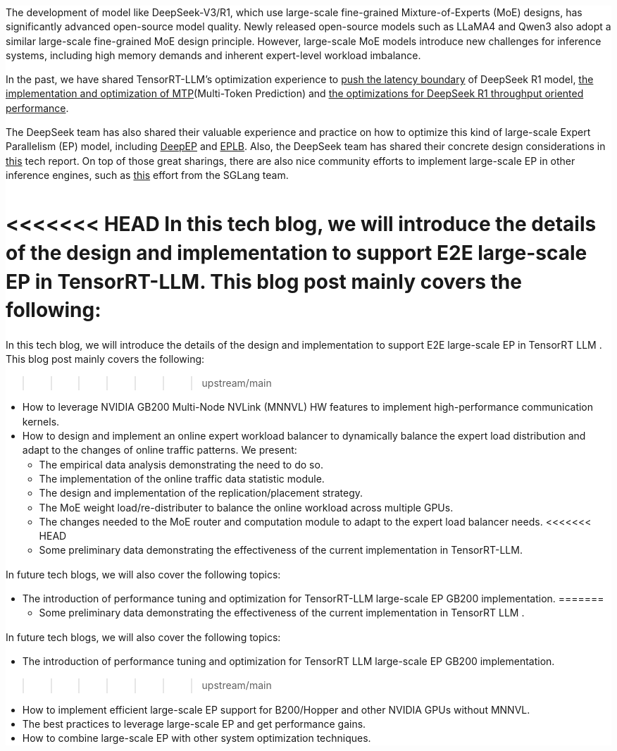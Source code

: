 The development of model like DeepSeek-V3/R1, which use large-scale fine-grained Mixture-of-Experts (MoE) designs, has significantly advanced open-source model quality. Newly released open-source models such as LLaMA4 and Qwen3 also adopt a similar large-scale fine-grained MoE design principle. However, large-scale MoE models introduce new challenges for inference systems, including high memory demands and inherent expert-level workload imbalance.

In the past, we have shared TensorRT-LLM’s optimization experience to [push the latency boundary](https://github.com/NVIDIA/TensorRT-LLM/blob/main/docs/source/blogs/tech_blog/blog1_Pushing_Latency_Boundaries_Optimizing_DeepSeek-R1_Performance_on_NVIDIA_B200_GPUs.md) of DeepSeek R1 model, [the implementation and optimization of MTP](https://github.com/NVIDIA/TensorRT-LLM/blob/main/docs/source/blogs/tech_blog/blog2_DeepSeek_R1_MTP_Implementation_and_Optimization.md)(Multi-Token Prediction) and [the optimizations for DeepSeek R1 throughput oriented performance](https://github.com/NVIDIA/TensorRT-LLM/blob/main/docs/source/blogs/tech_blog/blog3_Optimizing_DeepSeek_R1_Throughput_on_NVIDIA_Blackwell_GPUs.md).

The DeepSeek team has also shared their valuable experience and practice on how to optimize this kind of large-scale Expert Parallelism (EP) model, including [DeepEP](https://github.com/deepseek-ai/DeepEP) and [EPLB](https://github.com/deepseek-ai/EPLB). Also, the DeepSeek team has shared their concrete design considerations in [this](https://arxiv.org/abs/2412.19437) tech report. On top of those great sharings, there are also nice community efforts to implement large-scale EP in other inference engines, such as [this](https://lmsys.org/blog/2025-05-05-large-scale-ep/) effort from the SGLang team.

<<<<<<< HEAD
In this tech blog, we will introduce the details of the design and implementation to support E2E large-scale EP in TensorRT-LLM. This blog post mainly covers the following:
=======
In this tech blog, we will introduce the details of the design and implementation to support E2E large-scale EP in TensorRT LLM . This blog post mainly covers the following:
>>>>>>> upstream/main

* How to leverage NVIDIA GB200 Multi-Node NVLink (MNNVL) HW features to implement high-performance communication kernels.
* How to design and implement an online expert workload balancer to dynamically balance the expert load distribution and adapt to the changes of online traffic patterns. We present:
  * The empirical data analysis demonstrating the need to do so.
  * The implementation of the online traffic data statistic module.
  * The design and implementation of the replication/placement strategy.
  * The MoE weight load/re-distributer to balance the online workload across multiple GPUs.
  * The changes needed to the MoE router and computation module to adapt to the expert load balancer needs.
<<<<<<< HEAD
  * Some preliminary data demonstrating the effectiveness of the current implementation in TensorRT-LLM.

In future tech blogs, we will also cover the following topics:
* The introduction of performance tuning and optimization for TensorRT-LLM large-scale EP GB200 implementation.
=======
  * Some preliminary data demonstrating the effectiveness of the current implementation in TensorRT LLM .

In future tech blogs, we will also cover the following topics:
* The introduction of performance tuning and optimization for TensorRT LLM large-scale EP GB200 implementation.
>>>>>>> upstream/main
* How to implement efficient large-scale EP support for B200/Hopper and other NVIDIA GPUs without MNNVL.
* The best practices to leverage large-scale EP and get performance gains.
* How to combine large-scale EP with other system optimization techniques.
